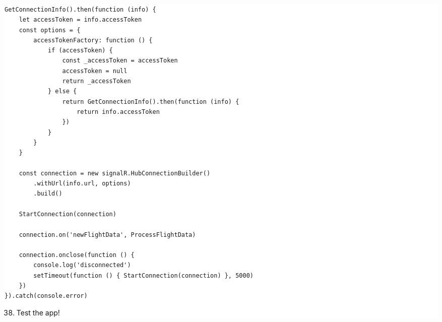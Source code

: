 ```
GetConnectionInfo().then(function (info) {
    let accessToken = info.accessToken
    const options = {
        accessTokenFactory: function () {
            if (accessToken) {
                const _accessToken = accessToken
                accessToken = null
                return _accessToken
            } else {
                return GetConnectionInfo().then(function (info) {
                    return info.accessToken
                })
            }
        }
    }

    const connection = new signalR.HubConnectionBuilder()
        .withUrl(info.url, options)
        .build()

    StartConnection(connection)

    connection.on('newFlightData', ProcessFlightData)

    connection.onclose(function () {
        console.log('disconnected')
        setTimeout(function () { StartConnection(connection) }, 5000)
    })           
}).catch(console.error)
```
38. Test the app!
